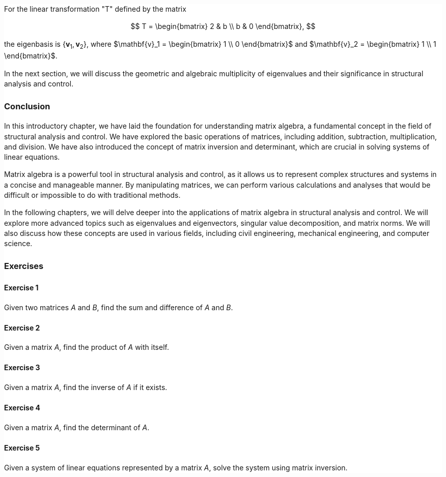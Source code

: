 For the linear transformation "T" defined by the matrix

$$
T = \begin{bmatrix}
2 & b \\
b & 0
\end{bmatrix},
$$

the eigenbasis is $\{\mathbf{v}_1, \mathbf{v}_2\}$, where $\mathbf{v}_1 = \begin{bmatrix}
1 \\
0
\end{bmatrix}$ and $\mathbf{v}_2 = \begin{bmatrix}
1 \\
1
\end{bmatrix}$.

In the next section, we will discuss the geometric and algebraic multiplicity of eigenvalues and their significance in structural analysis and control.

### Conclusion

In this introductory chapter, we have laid the foundation for understanding matrix algebra, a fundamental concept in the field of structural analysis and control. We have explored the basic operations of matrices, including addition, subtraction, multiplication, and division. We have also introduced the concept of matrix inversion and determinant, which are crucial in solving systems of linear equations.

Matrix algebra is a powerful tool in structural analysis and control, as it allows us to represent complex structures and systems in a concise and manageable manner. By manipulating matrices, we can perform various calculations and analyses that would be difficult or impossible to do with traditional methods.

In the following chapters, we will delve deeper into the applications of matrix algebra in structural analysis and control. We will explore more advanced topics such as eigenvalues and eigenvectors, singular value decomposition, and matrix norms. We will also discuss how these concepts are used in various fields, including civil engineering, mechanical engineering, and computer science.

### Exercises

#### Exercise 1
Given two matrices $A$ and $B$, find the sum and difference of $A$ and $B$.

#### Exercise 2
Given a matrix $A$, find the product of $A$ with itself.

#### Exercise 3
Given a matrix $A$, find the inverse of $A$ if it exists.

#### Exercise 4
Given a matrix $A$, find the determinant of $A$.

#### Exercise 5
Given a system of linear equations represented by a matrix $A$, solve the system using matrix inversion.
